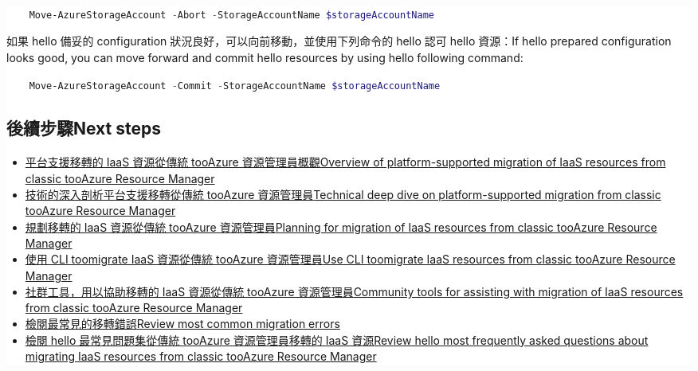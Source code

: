 ```powershell
    Move-AzureStorageAccount -Abort -StorageAccountName $storageAccountName
```

<span data-ttu-id="898df-229">如果 hello 備妥的 configuration 狀況良好，可以向前移動，並使用下列命令的 hello 認可 hello 資源：</span><span class="sxs-lookup"><span data-stu-id="898df-229">If hello prepared configuration looks good, you can move forward and commit hello resources by using hello following command:</span></span>

```powershell
    Move-AzureStorageAccount -Commit -StorageAccountName $storageAccountName
```

## <a name="next-steps"></a><span data-ttu-id="898df-230">後續步驟</span><span class="sxs-lookup"><span data-stu-id="898df-230">Next steps</span></span>
* [<span data-ttu-id="898df-231">平台支援移轉的 IaaS 資源從傳統 tooAzure 資源管理員概觀</span><span class="sxs-lookup"><span data-stu-id="898df-231">Overview of platform-supported migration of IaaS resources from classic tooAzure Resource Manager</span></span>](migration-classic-resource-manager-overview.md?toc=%2fazure%2fvirtual-machines%2fwindows%2ftoc.json)
* [<span data-ttu-id="898df-232">技術的深入剖析平台支援移轉從傳統 tooAzure 資源管理員</span><span class="sxs-lookup"><span data-stu-id="898df-232">Technical deep dive on platform-supported migration from classic tooAzure Resource Manager</span></span>](migration-classic-resource-manager-deep-dive.md?toc=%2fazure%2fvirtual-machines%2fwindows%2ftoc.json)
* [<span data-ttu-id="898df-233">規劃移轉的 IaaS 資源從傳統 tooAzure 資源管理員</span><span class="sxs-lookup"><span data-stu-id="898df-233">Planning for migration of IaaS resources from classic tooAzure Resource Manager</span></span>](migration-classic-resource-manager-plan.md?toc=%2fazure%2fvirtual-machines%2fwindows%2ftoc.json)
* [<span data-ttu-id="898df-234">使用 CLI toomigrate IaaS 資源從傳統 tooAzure 資源管理員</span><span class="sxs-lookup"><span data-stu-id="898df-234">Use CLI toomigrate IaaS resources from classic tooAzure Resource Manager</span></span>](../linux/migration-classic-resource-manager-cli.md?toc=%2fazure%2fvirtual-machines%2fwindows%2ftoc.json)
* [<span data-ttu-id="898df-235">社群工具，用以協助移轉的 IaaS 資源從傳統 tooAzure 資源管理員</span><span class="sxs-lookup"><span data-stu-id="898df-235">Community tools for assisting with migration of IaaS resources from classic tooAzure Resource Manager</span></span>](migration-classic-resource-manager-community-tools.md?toc=%2fazure%2fvirtual-machines%2fwindows%2ftoc.json)
* [<span data-ttu-id="898df-236">檢閱最常見的移轉錯誤</span><span class="sxs-lookup"><span data-stu-id="898df-236">Review most common migration errors</span></span>](migration-classic-resource-manager-errors.md?toc=%2fazure%2fvirtual-machines%2fwindows%2ftoc.json)
* [<span data-ttu-id="898df-237">檢閱 hello 最常見問題集從傳統 tooAzure 資源管理員移轉的 IaaS 資源</span><span class="sxs-lookup"><span data-stu-id="898df-237">Review hello most frequently asked questions about migrating IaaS resources from classic tooAzure Resource Manager</span></span>](migration-classic-resource-manager-faq.md?toc=%2fazure%2fvirtual-machines%2fwindows%2ftoc.json)
